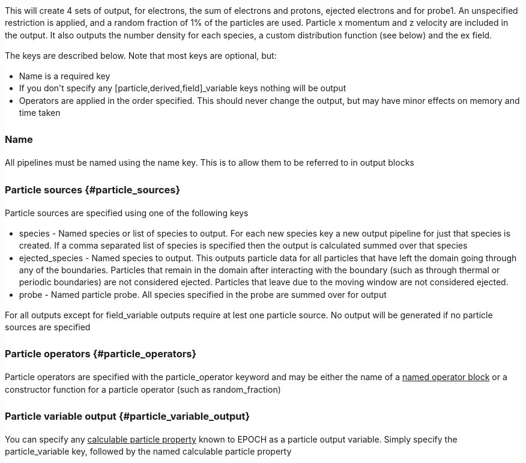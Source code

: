 
This will create 4 sets of output, for electrons, the sum of electrons
and protons, ejected electrons and for probe1. An unspecified
restriction is applied, and a random fraction of 1% of the particles are
used. Particle x momentum and z velocity are included in the output. It
also outputs the number density for each species, a custom distribution
function (see below) and the ex field.

The keys are described below. Note that most keys are optional, but:

-   Name is a required key
-   If you don't specify any \[particle,derived,field\]_variable keys
    nothing will be output
-   Operators are applied in the order specified. This should never
    change the output, but may have minor effects on memory and time
    taken

### Name

All pipelines must be named using the name key. This is to allow them to
be referred to in output blocks

### Particle sources {#particle_sources}

Particle sources are specified using one of the following keys

-   species - Named species or list of species to output. For each new
    species key a new output pipeline for just that species is created.
    If a comma separated list of species is specified then the output is
    calculated summed over that species
-   ejected_species - Named species to output. This outputs particle
    data for all particles that have left the domain going through any
    of the boundaries. Particles that remain in the domain after
    interacting with the boundary (such as through thermal or periodic
    boundaries) are not considered ejected. Particles that leave due to
    the moving window are not considered ejected.
-   probe - Named particle probe. All species specified in the probe are
    summed over for output

For all outputs except for field_variable outputs require at lest one
particle source. No output will be generated if no particle sources are
specified

### Particle operators {#particle_operators}

Particle operators are specified with the particle_operator keyword and
may be either the name of a [named operator
block][Input_deck_operator] or a constructor function
for a particle operator (such as random_fraction)

### Particle variable output {#particle_variable_output}

You can specify any [calculable particle
property][Calculable_particle_properties] known to
EPOCH as a particle output variable. Simply specify the
particle_variable key, followed by the named calculable particle
property


[Acknowledging_EPOCH]: /tutorial/acknowledging_epoch
[Basic_examples]: /tutorial/basic_examples
[Basic_examples__focussing_a_gaussian_beam]: /tutorial/basic_examples/#focussing_a_gaussian_beam
[Binary_files]: /tutorial/binary_files
[Calculable_particle_properties]: /tutorial/calculable_particle_properties
[Compiler_Flags]: /tutorial/compiler_flags
[Compiling]: /tutorial/compiling
[FAQ]: /tutorial/faq
[FAQ__how_do_i_obtain_the_code]: /tutorial/faq/#how_do_i_obtain_the_code
[Input_deck]: /tutorial/input_deck
[Input_deck_adf]: /tutorial/input_deck_adf
[Input_deck_boundaries]: /tutorial/input_deck_boundaries
[Input_deck_boundaries__cpml_boundary_conditions]: /tutorial/input_deck_boundaries/#cpml_boundary_conditions
[Input_deck_boundaries__thermal_boundary_conditions]: /tutorial/input_deck_boundaries/#thermal_boundary_conditions
[Input_deck_collisions]: /tutorial/input_deck_collisions
[Input_deck_constant]: /tutorial/input_deck_constant
[Input_deck_control]: /tutorial/input_deck_control
[Input_deck_control__basics]: /tutorial/input_deck_control/#basics
[Input_deck_control__maxwell_solvers]: /tutorial/input_deck_control/#maxwell_solvers
[Input_deck_control__requesting_output_dumps_at_run_time]: /tutorial/input_deck_control/#requesting_output_dumps_at_run_time
[Input_deck_control__stencil_block]: /tutorial/input_deck_control/#stencil_block
[Input_deck_control__strided_current_filtering]: /tutorial/input_deck_control/#strided_current_filtering
[Input_deck_dist_fn]: /tutorial/input_deck_dist_fn
[Input_deck_fields]: /tutorial/input_deck_fields
[Input_deck_injector]: /tutorial/input_deck_injector
[Input_deck_injector__keys]: /tutorial/input_deck_injector/#keys
[Input_deck_laser]: /tutorial/input_deck_laser
[Input_deck_operator]: /tutorial/input_deck_operator
[Input_deck_output__directives]: /tutorial/input_deck_output/#directives
[Input_deck_output_block]: /tutorial/input_deck_output_block
[Input_deck_output_block__derived_variables]: /tutorial/input_deck_output_block/#derived_variables
[Input_deck_output_block__directives]: /tutorial/input_deck_output_block/#directives
[Input_deck_output_block__dumpmask]: /tutorial/input_deck_output_block/#dumpmask
[Input_deck_output_block__multiple_output_blocks]: /tutorial/input_deck_output_block/#multiple_output_blocks
[Input_deck_output_block__particle_variables]: /tutorial/input_deck_output_block/#particle_variables
[Input_deck_output_block__single-precision_output]: /tutorial/input_deck_output_block/#single-precision_output
[Input_deck_output_global]: /tutorial/input_deck_output_global
[Input_deck_particle_file]: /tutorial/input_deck_particle_file
[Input_deck_probe]: /tutorial/input_deck_probe
[Input_deck_qed]: /tutorial/input_deck_qed
[Input_deck_species]: /tutorial/input_deck_species
[Input_deck_species__arbitrary_distribution_functions]: /tutorial/input_deck_species/#arbitrary_distribution_functions
[Input_deck_species__ionisation]: /tutorial/input_deck_species/#ionisation
[Input_deck_species__maxwell_juttner_distributions]: /tutorial/input_deck_species/#maxwell_juttner_distributions
[Input_deck_species__particle_migration_between_species]: /tutorial/input_deck_species/#particle_migration_between_species
[Input_deck_species__species_boundary_conditions]: /tutorial/input_deck_species/#species_boundary_conditions
[Input_deck_subset]: /tutorial/input_deck_subset
[Input_deck_window]: /tutorial/input_deck_window
[Landing]: /tutorial/landing
[Landing_Page]: /tutorial/landing_page
[Libraries]: /tutorial/libraries
[Links]: /tutorial/links
[Maths_parser__functions]: /tutorial/maths_parser/#functions
[Non-thermal_initial_conditions]: /tutorial/non-thermal_initial_conditions
[Previous_versions]: /tutorial/previous_versions
[Python]: /tutorial/python
[Running]: /tutorial/running
[SDF_Landing_Page]: /tutorial/sdf_landing_page
[Structure]: /tutorial/structure
[Using_EPOCH_in_practice]: /tutorial/using_epoch_in_practice
[Using_EPOCH_in_practice__manually_overriding_particle_parameters_set_by_the_autoloader]: /tutorial/using_epoch_in_practice/#manually_overriding_particle_parameters_set_by_the_autoloader
[Using_EPOCH_in_practice__parameterising_input_decks]: /tutorial/using_epoch_in_practice/#parameterising_input_decks
[Using_delta_f]: /tutorial/using_delta_f
[Visualising_SDF_files_with_IDL_or_GDL]: /tutorial/visualising_sdf_files_with_idl_or_gdl
[Visualising_SDF_files_with_LLNL_VisIt]: /tutorial/visualising_sdf_files_with_llnl_visit
[Workshop_examples]: /tutorial/workshop_examples
[Workshop_examples__a_2d_laser]: /tutorial/workshop_examples/#a_2d_laser
[Workshop_examples__a_basic_em-field_simulation]: /tutorial/workshop_examples/#a_basic_em-field_simulation
[Workshop_examples__getting_the_example_decks_for_this_workshop]: /tutorial/workshop_examples/#getting_the_example_decks_for_this_workshop
[Workshop_examples__specifying_particle_species]: /tutorial/workshop_examples/#specifying_particle_species
[Workshop_examples_continued]: /tutorial/workshop_examples_continued